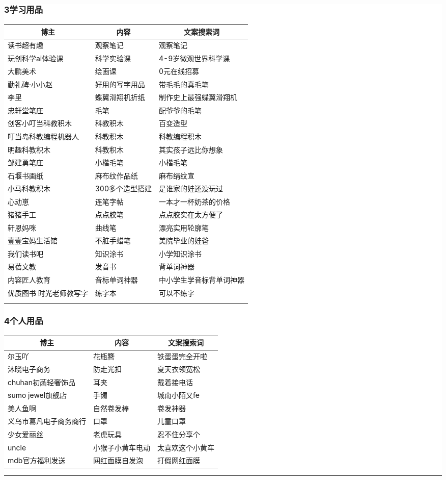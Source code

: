 ### 3学习用品

| 博主                    | 内容            | 文案搜索词               |
| ----------------------- | --------------- | ------------------------ |
| 读书超有趣              | 观察笔记        | 观察笔记                 |
| 玩创科学ai体验课        | 科学实验课      | 4-9岁微观世界科学课      |
| 大鹏美术                | 绘画课          | 0元在线招募              |
| 勤礼碑·小小赵           | 好用的写字用品  | 带毛毛的真毛笔           |
| 李里                    | 蝶翼滑翔机折纸  | 制作史上最强蝶翼滑翔机   |
| 忠轩堂笔庄              | 毛笔            | 配爷爷的毛笔             |
| 创客小叮当科教积木      | 科教积木        | 百变造型                 |
| 叮当岛科教编程机器人    | 科教积木        | 科教编程积木             |
| 明趣科教积木            | 科教积木        | 其实孩子远比你想象       |
| 邹建勇笔庄              | 小楷毛笔        | 小楷毛笔                 |
| 石堰书画纸              | 麻布纹作品纸    | 麻布绢纹宣               |
| 小马科教积木            | 300多个造型搭建 | 是谁家的娃还没玩过       |
| 心动崽                  | 连笔字帖        | 一本才一杯奶茶的价格     |
| 猪猪手工                | 点点胶笔        | 点点胶实在太方便了       |
| 轩恩妈咪                | 曲线笔          | 漂亮实用轮廓笔           |
| 壹壹宝妈生活馆          | 不脏手蜡笔      | 美院毕业的娃爸           |
| 我们读书吧              | 知识涂书        | 小学知识涂书             |
| 易蓓文教                | 发音书          | 背单词神器               |
| 内容匠人教育            | 音标单词神器    | 中小学生学音标背单词神器 |
| 优质图书 时光老师教写字 | 练字本          | 可以不练字               |
|                         |                 |                          |

### 4个人用品

| 博主 | 内容 | 文案搜索词 |
| --- | --- | --- |
| 尔玉吖 | 花瓶簪 | 铁蛋蛋完全开啦 |
| 沐晓电子商务 | 防走光扣 | 夏天衣领宽松 |
| chuhan初菡轻奢饰品 | 耳夹 | 戴着接电话 |
| sumo jewel旗舰店 | 手镯 | 城南小陌又fe |
| 美人鱼啊 | 自然卷发棒 | 卷发神器 |
| 义乌市葛凡电子商务商行 | 口罩 | 儿童口罩 |
| 少女爱丽丝 | 老虎玩具 | 忍不住分享个 |
| uncle | 小猴子小黄车电动 | 太喜欢这个小黄车 |
| mdb官方福利发送 | 网红面膜自发泡 | 打假网红面膜 |

---
